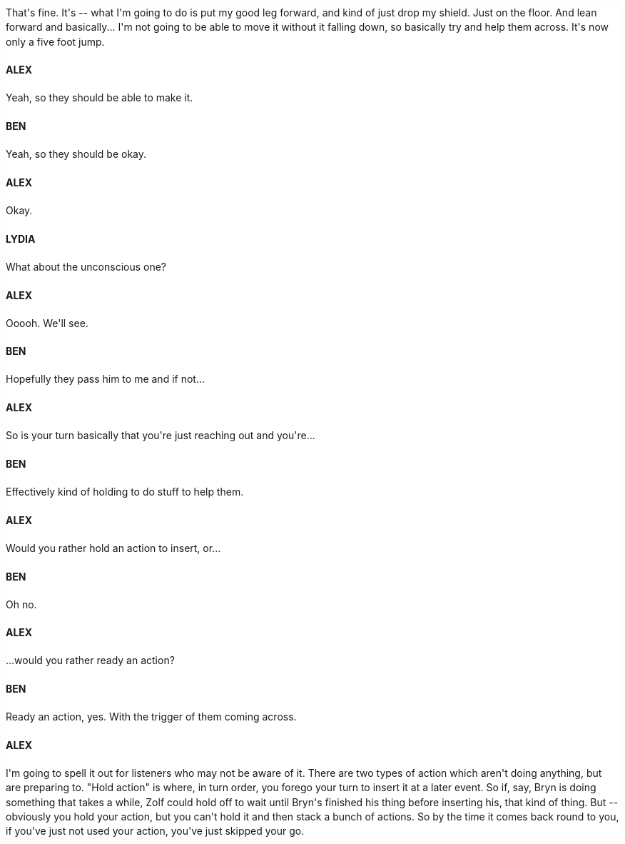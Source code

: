 That's fine. It's -- what I'm going to do is put my good leg forward, and kind of just drop my shield. Just on the floor. And lean forward and basically... I'm not going to be able to move it without it falling down, so basically try and help them across. It's now only a five foot jump. 

#### ALEX

Yeah, so they should be able to make it. 

#### BEN

Yeah, so they should be okay. 

#### ALEX

Okay.

#### LYDIA

What about the unconscious one? 

#### ALEX

Ooooh. We'll see. 

#### BEN

Hopefully they pass him to me and if not... 

#### ALEX

So is your turn basically that you're just reaching out and you're...

#### BEN

Effectively kind of holding to do stuff to help them. 

#### ALEX

Would you rather hold an action to insert, or... 

#### BEN

Oh no. 

#### ALEX

...would you rather ready an action? 

#### BEN

Ready an action, yes. With the trigger of them coming across. 

#### ALEX

I'm going to spell it out for listeners who may not be aware of it. There are two types of action which aren't doing anything, but are preparing to. "Hold action" is where, in turn order, you forego your turn to insert it at a later event. So if, say, Bryn is doing something that takes a while, Zolf could hold off to wait until Bryn's finished his thing before inserting his, that kind of thing. But -- obviously you hold your action, but you can't hold it and then stack a bunch of actions. So by the time it comes back round to you, if you've just not used your action, you've just skipped your go.
